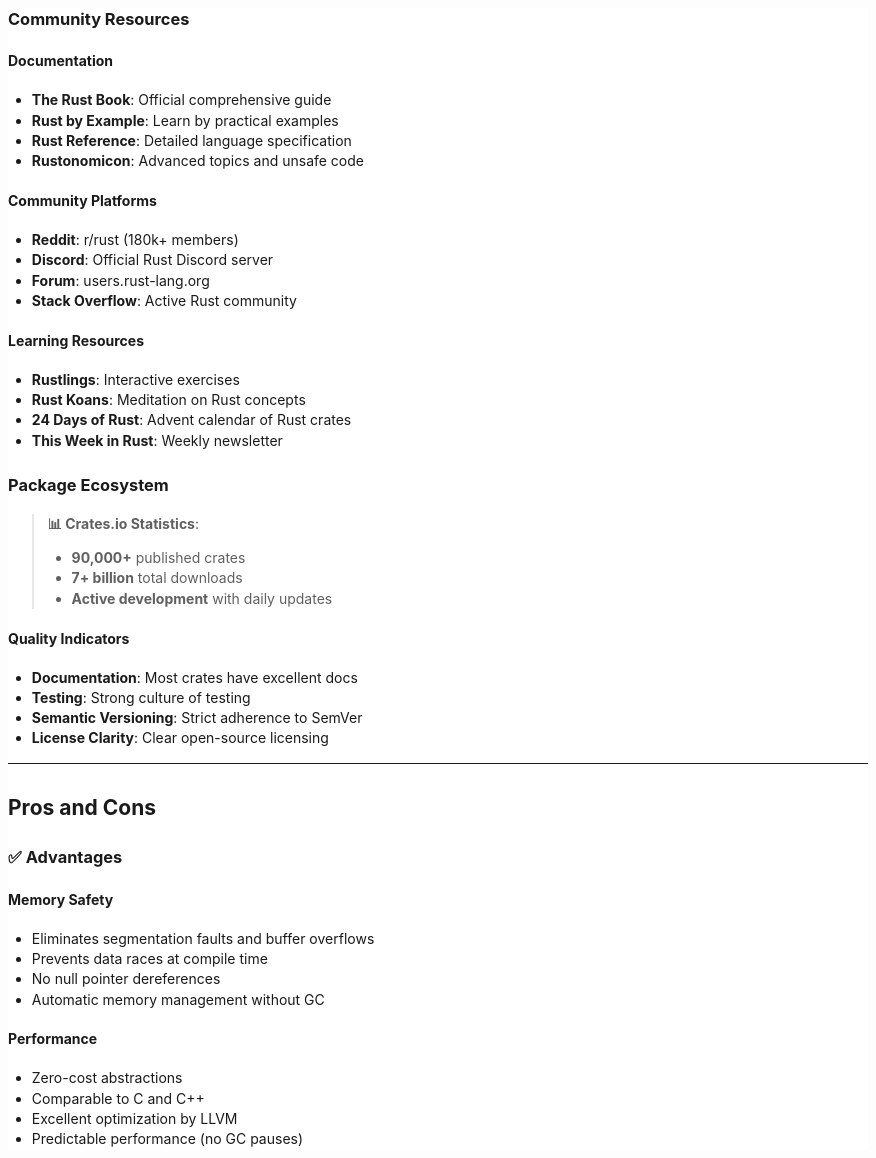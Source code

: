 ### Community Resources

#### **Documentation**
- **The Rust Book**: Official comprehensive guide
- **Rust by Example**: Learn by practical examples
- **Rust Reference**: Detailed language specification
- **Rustonomicon**: Advanced topics and unsafe code

#### **Community Platforms**
- **Reddit**: r/rust (180k+ members)
- **Discord**: Official Rust Discord server
- **Forum**: users.rust-lang.org
- **Stack Overflow**: Active Rust community

#### **Learning Resources**
- **Rustlings**: Interactive exercises
- **Rust Koans**: Meditation on Rust concepts
- **24 Days of Rust**: Advent calendar of Rust crates
- **This Week in Rust**: Weekly newsletter

### Package Ecosystem

> **📊 Crates.io Statistics**:
> - **90,000+** published crates
> - **7+ billion** total downloads
> - **Active development** with daily updates

#### **Quality Indicators**
- **Documentation**: Most crates have excellent docs
- **Testing**: Strong culture of testing
- **Semantic Versioning**: Strict adherence to SemVer
- **License Clarity**: Clear open-source licensing

---

## Pros and Cons

### ✅ Advantages

#### **Memory Safety**
- Eliminates segmentation faults and buffer overflows
- Prevents data races at compile time
- No null pointer dereferences
- Automatic memory management without GC

#### **Performance**
- Zero-cost abstractions
- Comparable to C and C++
- Excellent optimization by LLVM
- Predictable performance (no GC pauses)
